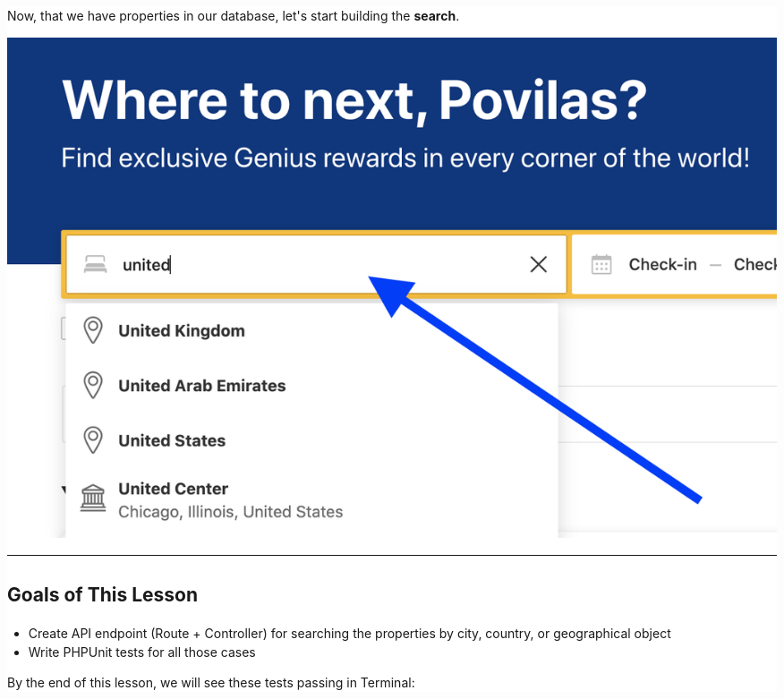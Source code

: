 Now, that we have properties in our database, let's start building the **search**.

![Booking.com search by geographical object](images/booking-com-search-geoobject.png)

---

## Goals of This Lesson

- Create API endpoint (Route + Controller) for searching the properties by city, country, or geographical object
- Write PHPUnit tests for all those cases

By the end of this lesson, we will see these tests passing in Terminal:
